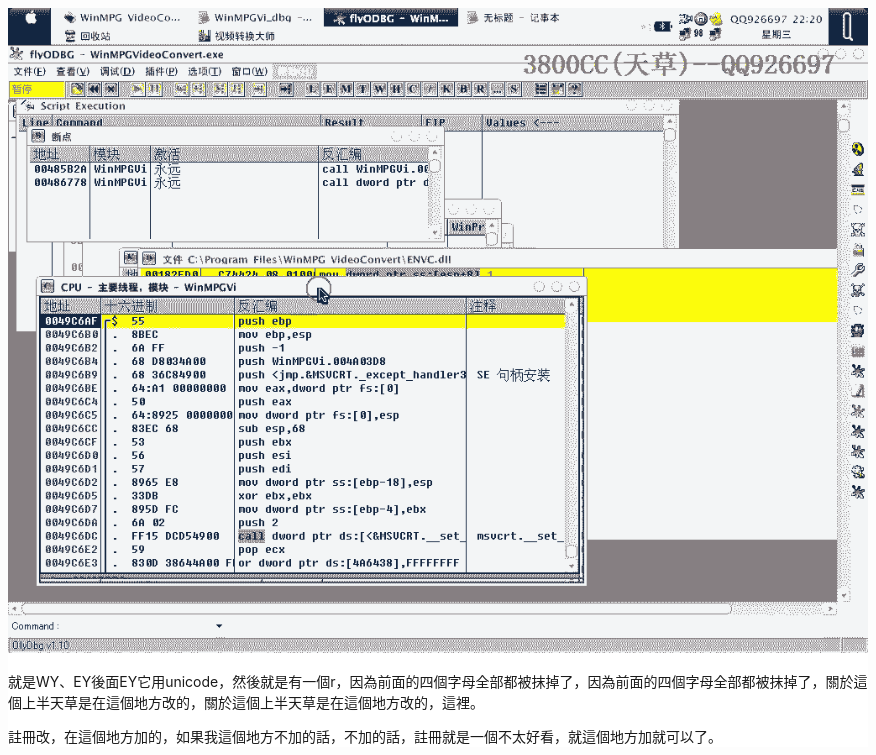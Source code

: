 ![](img/776fed27c2901c3aa766ed66eee030b0_67.png)

就是WY、EY後面EY它用unicode，然後就是有一個r，因為前面的四個字母全部都被抹掉了，因為前面的四個字母全部都被抹掉了，關於這個上半天草是在這個地方改的，關於這個上半天草是在這個地方改的，這裡。

註冊改，在這個地方加的，如果我這個地方不加的話，不加的話，註冊就是一個不太好看，就這個地方加就可以了。


